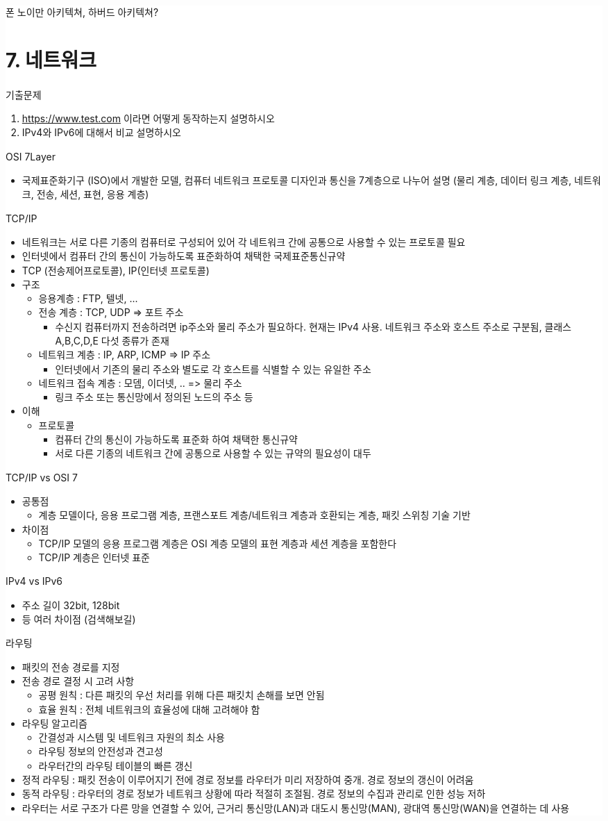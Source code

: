 폰 노이만 아키텍쳐, 하버드 아키텍쳐?



# 7. 네트워크

기출문제

1. https://www.test.com 이라면 어떻게 동작하는지 설명하시오
2. IPv4와 IPv6에 대해서 비교 설명하시오



OSI 7Layer

- 국제표준화기구 (ISO)에서 개발한 모델, 컴퓨터 네트워크 프로토콜 디자인과 통신을 7계층으로 나누어 설명 (물리 계층, 데이터 링크 계층, 네트워크, 전송, 세션, 표현, 응용 계층)

TCP/IP

- 네트워크는 서로 다른 기종의 컴퓨터로 구성되어 있어 각 네트워크 간에 공통으로 사용할 수 있는 프로토콜 필요
- 인터넷에서 컴퓨터 간의 통신이 가능하도록 표준화하여 채택한 국제표준통신규약
- TCP (전송제어프로토콜), IP(인터넷 프로토콜)
- 구조
  - 응용계층 : FTP, 텔넷, ...
  - 전송 계층 : TCP, UDP => 포트 주소
    - 수신지 컴퓨터까지 전송하려면  ip주소와 물리 주소가 필요하다. 현재는 IPv4 사용. 네트워크 주소와 호스트 주소로 구분됨, 클래스 A,B,C,D,E 다섯 종류가 존재
  - 네트워크 계층 : IP, ARP, ICMP => IP 주소
    - 인터넷에서 기존의 물리 주소와 별도로 각 호스트를 식별할 수 있는 유일한 주소
  - 네트워크 접속 계층 : 모뎀, 이더넷, .. => 물리 주소
    - 링크 주소 또는 통신망에서 정의된 노드의 주소 등
- 이해
  - 프로토콜
    - 컴퓨터 간의 통신이 가능하도록 표준화 하여 채택한 통신규약
    - 서로 다른 기종의 네트워크 간에 공통으로 사용할 수 있는 규약의 필요성이 대두

TCP/IP vs OSI 7

- 공통점
  - 계층 모델이다, 응용 프로그램 계층, 프랜스포트 계층/네트워크 계층과 호환되는 계층, 패킷 스위칭 기술 기반
- 차이점
  - TCP/IP 모델의 응용 프로그램 계층은 OSI 계층 모델의 표현 계층과 세션 계층을 포함한다
  - TCP/IP 계층은 인터넷 표준

IPv4 vs IPv6

- 주소 길이 32bit, 128bit
- 등 여러 차이점 (검색해보길)



라우팅

- 패킷의 전송 경로를 지정
- 전송 경로 결정 시 고려 사항
  - 공평 원칙 : 다른 패킷의 우선 처리를 위해 다른 패킷치 손해를 보면 안됨
  - 효율 원칙 : 전체 네트워크의 효율성에 대해 고려해야 함
- 라우팅 알고리즘
  - 간결성과 시스템 및 네트워크 자원의 최소 사용
  - 라우팅 정보의 안전성과 견고성
  - 라우터간의 라우팅 테이블의 빠른 갱신
- 정적 라우팅 : 패킷 전송이 이루어지기 전에 경로 정보를 라우터가 미리 저장하여 중개. 경로 정보의 갱신이 어려움
- 동적 라우팅 : 라우터의 경로 정보가 네트워크 상황에 따라 적절히 조절됨. 경로 정보의 수집과 관리로 인한 성능 저하
- 라우터는 서로 구조가 다른 망을 연결할 수 있어, 근거리 통신망(LAN)과 대도시 통신망(MAN), 광대역 통신망(WAN)을 연결하는 데 사용
